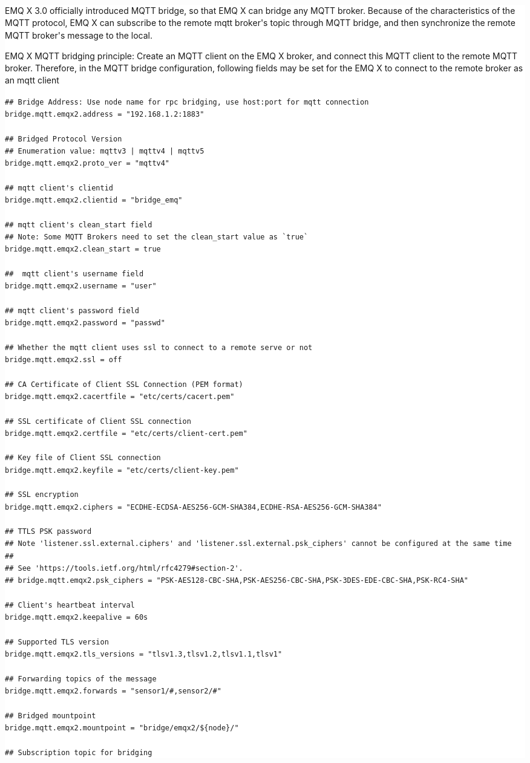 EMQ X 3.0 officially introduced MQTT bridge, so that EMQ X can bridge any MQTT broker. Because of the characteristics of the MQTT protocol, EMQ X can subscribe to the remote mqtt broker's topic through MQTT bridge, and then synchronize the remote MQTT broker's message to the local.

EMQ X MQTT bridging principle: Create an MQTT client on the EMQ X broker, and connect this MQTT client to the remote MQTT broker. Therefore, in the MQTT bridge configuration, following fields may be set for the EMQ X to connect to the remote broker as an mqtt client

```
## Bridge Address: Use node name for rpc bridging, use host:port for mqtt connection
bridge.mqtt.emqx2.address = "192.168.1.2:1883"

## Bridged Protocol Version
## Enumeration value: mqttv3 | mqttv4 | mqttv5
bridge.mqtt.emqx2.proto_ver = "mqttv4"

## mqtt client's clientid
bridge.mqtt.emqx2.clientid = "bridge_emq"

## mqtt client's clean_start field
## Note: Some MQTT Brokers need to set the clean_start value as `true`
bridge.mqtt.emqx2.clean_start = true

##  mqtt client's username field
bridge.mqtt.emqx2.username = "user"

## mqtt client's password field
bridge.mqtt.emqx2.password = "passwd"

## Whether the mqtt client uses ssl to connect to a remote serve or not
bridge.mqtt.emqx2.ssl = off

## CA Certificate of Client SSL Connection (PEM format)
bridge.mqtt.emqx2.cacertfile = "etc/certs/cacert.pem"

## SSL certificate of Client SSL connection 
bridge.mqtt.emqx2.certfile = "etc/certs/client-cert.pem"

## Key file of Client SSL connection 
bridge.mqtt.emqx2.keyfile = "etc/certs/client-key.pem"

## SSL encryption
bridge.mqtt.emqx2.ciphers = "ECDHE-ECDSA-AES256-GCM-SHA384,ECDHE-RSA-AES256-GCM-SHA384"

## TTLS PSK password
## Note 'listener.ssl.external.ciphers' and 'listener.ssl.external.psk_ciphers' cannot be configured at the same time
##
## See 'https://tools.ietf.org/html/rfc4279#section-2'.
## bridge.mqtt.emqx2.psk_ciphers = "PSK-AES128-CBC-SHA,PSK-AES256-CBC-SHA,PSK-3DES-EDE-CBC-SHA,PSK-RC4-SHA"

## Client's heartbeat interval
bridge.mqtt.emqx2.keepalive = 60s

## Supported TLS version
bridge.mqtt.emqx2.tls_versions = "tlsv1.3,tlsv1.2,tlsv1.1,tlsv1"

## Forwarding topics of the message
bridge.mqtt.emqx2.forwards = "sensor1/#,sensor2/#"

## Bridged mountpoint
bridge.mqtt.emqx2.mountpoint = "bridge/emqx2/${node}/"

## Subscription topic for bridging
```